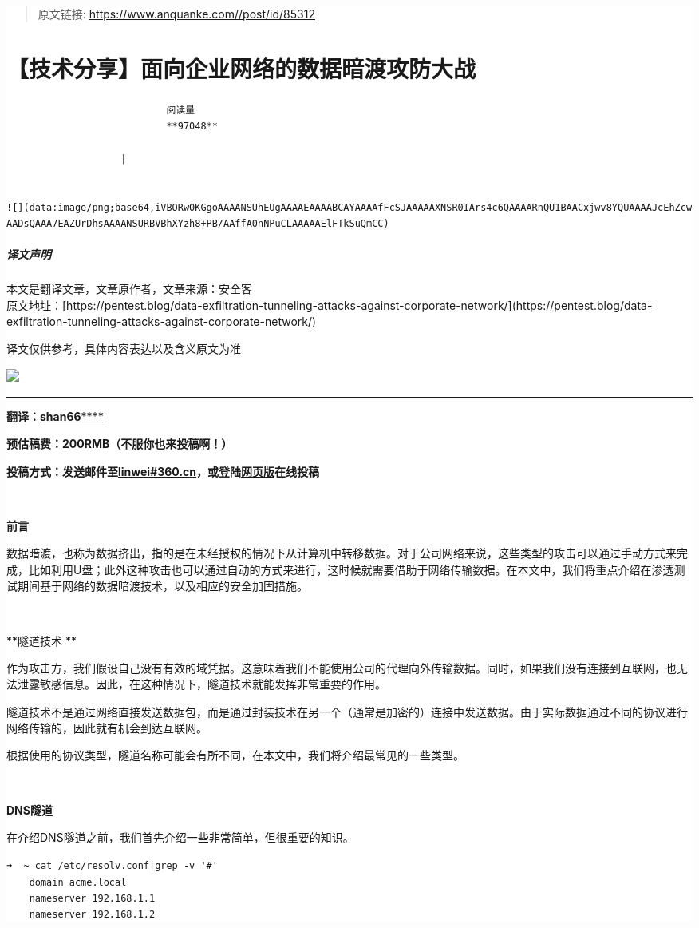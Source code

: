 > 原文链接: https://www.anquanke.com//post/id/85312 


# 【技术分享】面向企业网络的数据暗渡攻防大战


                                阅读量   
                                **97048**
                            
                        |
                        
                                                                                                                                    ![](data:image/png;base64,iVBORw0KGgoAAAANSUhEUgAAAAEAAAABCAYAAAAfFcSJAAAAAXNSR0IArs4c6QAAAARnQU1BAACxjwv8YQUAAAAJcEhZcwAADsQAAA7EAZUrDhsAAAANSURBVBhXYzh8+PB/AAffA0nNPuCLAAAAAElFTkSuQmCC)
                                                                                            



##### 译文声明

本文是翻译文章，文章原作者，文章来源：安全客
                                <br>原文地址：[https://pentest.blog/data-exfiltration-tunneling-attacks-against-corporate-network/](https://pentest.blog/data-exfiltration-tunneling-attacks-against-corporate-network/)

译文仅供参考，具体内容表达以及含义原文为准

**[![](https://p0.ssl.qhimg.com/t01e0785abfd7aca879.jpg)](https://p0.ssl.qhimg.com/t01e0785abfd7aca879.jpg)**

****

**翻译：**[**shan66******](http://bobao.360.cn/member/contribute?uid=2522399780)

**预估稿费：200RMB（不服你也来投稿啊！）**

**<strong><strong>投稿方式：发送邮件至**[**linwei#360.cn**](mailto:linwei@360.cn)**，或登陆**[**网页版**](http://bobao.360.cn/contribute/index)**在线投稿**</strong></strong>

**<br>**

**前言**

数据暗渡，也称为数据挤出，指的是在未经授权的情况下从计算机中转移数据。对于公司网络来说，这些类型的攻击可以通过手动方式来完成，比如利用U盘；此外这种攻击也可以通过自动的方式来进行，这时候就需要借助于网络传输数据。在本文中，我们将重点介绍在渗透测试期间基于网络的数据暗渡技术，以及相应的安全加固措施。

<br>

**隧道技术 **

作为攻击方，我们假设自己没有有效的域凭据。这意味着我们不能使用公司的代理向外传输数据。同时，如果我们没有连接到互联网，也无法泄露敏感信息。因此，在这种情况下，隧道技术就能发挥非常重要的作用。

隧道技术不是通过网络直接发送数据包，而是通过封装技术在另一个（通常是加密的）连接中发送数据。由于实际数据通过不同的协议进行网络传输的，因此就有机会到达互联网。

根据使用的协议类型，隧道名称可能会有所不同，在本文中，我们将介绍最常见的一些类型。

<br>

**DNS隧道**

在介绍DNS隧道之前，我们首先介绍一些非常简单，但很重要的知识。



```
➜  ~ cat /etc/resolv.conf|grep -v '#'
    domain acme.local
    nameserver 192.168.1.1
    nameserver 192.168.1.2
```
